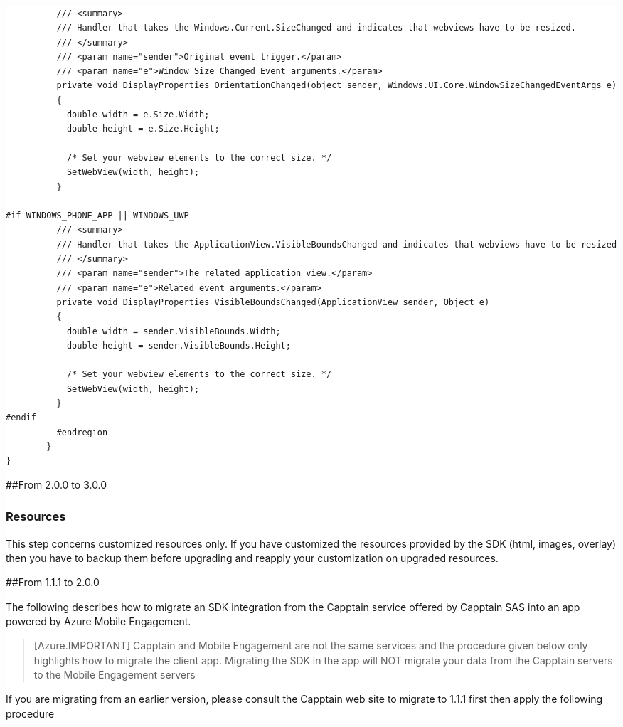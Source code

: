 			  /// <summary>
			  /// Handler that takes the Windows.Current.SizeChanged and indicates that webviews have to be resized.
			  /// </summary>
			  /// <param name="sender">Original event trigger.</param>
			  /// <param name="e">Window Size Changed Event arguments.</param>
			  private void DisplayProperties_OrientationChanged(object sender, Windows.UI.Core.WindowSizeChangedEventArgs e)
			  {
			    double width = e.Size.Width;
			    double height = e.Size.Height;
			
			    /* Set your webview elements to the correct size. */
			    SetWebView(width, height);
			  }

    #if WINDOWS_PHONE_APP || WINDOWS_UWP			  
			  /// <summary>
			  /// Handler that takes the ApplicationView.VisibleBoundsChanged and indicates that webviews have to be resized
			  /// </summary>
			  /// <param name="sender">The related application view.</param>
			  /// <param name="e">Related event arguments.</param>
			  private void DisplayProperties_VisibleBoundsChanged(ApplicationView sender, Object e)
			  {
			    double width = sender.VisibleBounds.Width;
			    double height = sender.VisibleBounds.Height;
			
			    /* Set your webview elements to the correct size. */
			    SetWebView(width, height);
			  }
    #endif
			  #endregion
			}
    }

##From 2.0.0 to 3.0.0

### Resources
This step concerns customized resources only. If you have customized the resources provided by the SDK (html, images, overlay) then you have to backup them before upgrading and reapply your customization on upgraded resources.

##From 1.1.1 to 2.0.0

The following describes how to migrate an SDK integration from the Capptain service offered by Capptain SAS into an app powered by Azure Mobile Engagement. 

> [Azure.IMPORTANT] Capptain and Mobile Engagement are not the same services and the procedure given below only highlights how to migrate the client app. Migrating the SDK in the app will NOT migrate your data from the Capptain servers to the Mobile Engagement servers

If you are migrating from an earlier version, please consult the Capptain web site to migrate to 1.1.1 first then apply the following procedure
